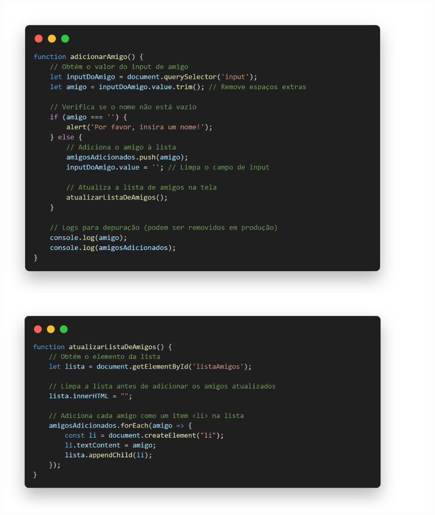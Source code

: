 <img src="assets/code2.png" alt="Imagem do código" width="800">
<img src="assets/code3.png" alt="Imagem do código" width="800">